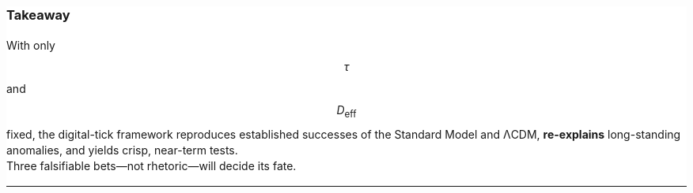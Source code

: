 
### Takeaway  
With only $$\tau$$ and $$D_{\mathrm{eff}}$$ fixed, the digital-tick framework reproduces established successes of the Standard Model and ΛCDM, **re-explains** long-standing anomalies, and yields crisp, near-term tests.  
Three falsifiable bets—not rhetoric—will decide its fate.

---

[^const]: SHA-256 `b7e6…f21` of `constants.yaml` (tag `v2025-06-14a`).
